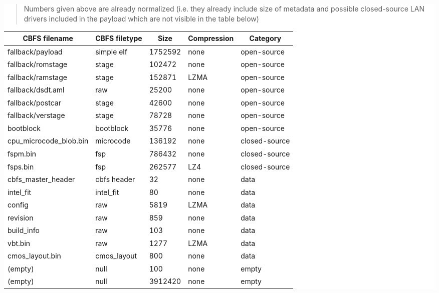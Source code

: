 > Numbers given above are already normalized (i.e. they already include size
> of metadata and possible closed-source LAN drivers included in the payload
> which are not visible in the table below)

| CBFS filename | CBFS filetype | Size | Compression | Category |
| ------------- | ------------- | ---- | ----------- | -------- |
| fallback/payload | simple elf | 1752592 | none | open-source |
| fallback/romstage | stage | 102472 | none | open-source |
| fallback/ramstage | stage | 152871 | LZMA | open-source |
| fallback/dsdt.aml | raw | 25200 | none | open-source |
| fallback/postcar | stage | 42600 | none | open-source |
| fallback/verstage | stage | 78728 | none | open-source |
| bootblock | bootblock | 35776 | none | open-source |
| cpu_microcode_blob.bin | microcode | 136192 | none | closed-source |
| fspm.bin | fsp | 786432 | none | closed-source |
| fsps.bin | fsp | 262577 | LZ4 | closed-source |
| cbfs_master_header | cbfs header | 32 | none | data |
| intel_fit | intel_fit | 80 | none | data |
| config | raw | 5819 | LZMA | data |
| revision | raw | 859 | none | data |
| build_info | raw | 103 | none | data |
| vbt.bin | raw | 1277 | LZMA | data |
| cmos_layout.bin | cmos_layout | 800 | none | data |
| (empty) | null | 100 | none | empty |
| (empty) | null | 3912420 | none | empty |
